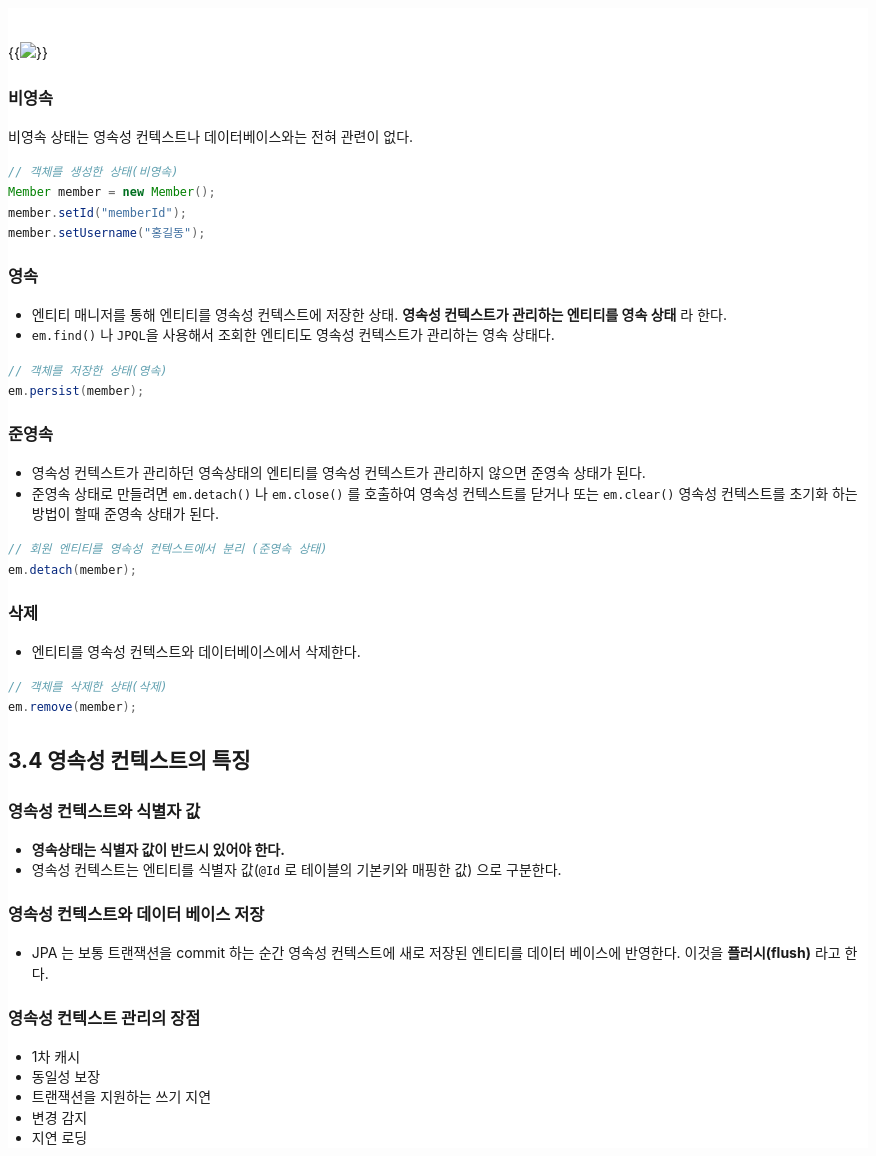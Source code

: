 <br/>

{{<image src="/posts/images/jpa/entity-lifecycle.jpg" width="600px" caption="[그림] 엔티티 생명주기" classes="border,shadow">}}

### 비영속
비영속 상태는 영속성 컨텍스트나 데이터베이스와는 전혀 관련이 없다.

```java
// 객체를 생성한 상태(비영속)
Member member = new Member();
member.setId("memberId");
member.setUsername("홍길동");
```

### 영속
- 엔티티 매니저를 통해 엔티티를 영속성 컨텍스트에 저장한 상태. **영속성 컨텍스트가 관리하는 엔티티를 영속 상태** 라 한다.
- `em.find()` 나 `JPQL`을 사용해서 조회한 엔티티도 영속성 컨텍스트가 관리하는 영속 상태다.

```java
// 객체를 저장한 상태(영속)
em.persist(member);
```

### 준영속
- 영속성 컨텍스트가 관리하던 영속상태의 엔티티를 영속성 컨텍스트가 관리하지 않으면 준영속 상태가 된다.
- 준영속 상태로 만들려면 `em.detach()` 나 `em.close()` 를 호출하여 영속성 컨텍스트를 닫거나 또는  `em.clear()` 영속성 컨텍스트를 초기화 하는 방법이 할때 준영속 상태가 된다.

```java
// 회원 엔티티를 영속성 컨텍스트에서 분리 (준영속 상태)
em.detach(member);
```

### 삭제
- 엔티티를 영속성 컨텍스트와 데이터베이스에서 삭제한다.

```java
// 객체를 삭제한 상태(삭제)
em.remove(member);
```

## 3.4 영속성 컨텍스트의 특징

### 영속성 컨텍스트와 식별자 값
+ **영속상태는 식별자 값이 반드시 있어야 한다.**
+ 영속성 컨텍스트는 엔티티를 식별자 값(`@Id` 로 테이블의 기본키와 매핑한 값) 으로 구분한다.

### 영속성 컨텍스트와 데이터 베이스 저장
+ JPA 는 보통 트랜잭션을 commit 하는 순간 영속성 컨텍스트에 새로 저장된 엔티티를 데이터 베이스에 반영한다. 이것을 **플러시(flush)** 라고 한다.

### 영속성 컨텍스트 관리의 장점
+ 1차 캐시
+ 동일성 보장
+ 트랜잭션을 지원하는 쓰기 지연
+ 변경 감지
+ 지연 로딩
